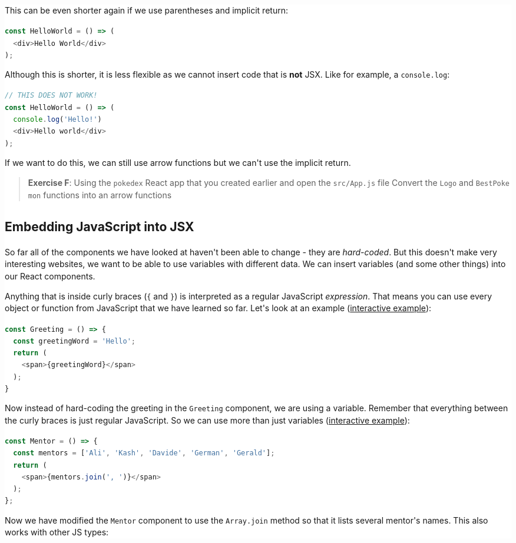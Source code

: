 This can be even shorter again if we use parentheses and implicit return:

```js
const HelloWorld = () => (
  <div>Hello World</div>
);
```

Although this is shorter, it is less flexible as we cannot insert code that is **not** JSX. Like for example, a `console.log`:

```js
// THIS DOES NOT WORK!
const HelloWorld = () => (
  console.log('Hello!')
  <div>Hello world</div>
);
```

If we want to do this, we can still use arrow functions but we can't use the implicit return.

> **Exercise F**:
> Using the `pokedex` React app that you created earlier and open the `src/App.js` file
> Convert the `Logo` and `BestPokemon` functions into an arrow functions

## Embedding JavaScript into JSX

So far all of the components we have looked at haven't been able to change - they are *hard-coded*. But this doesn't make very interesting websites, we want to be able to use variables with different data. We can insert variables (and some other things) into our React components.

Anything that is inside curly braces (`{` and `}`) is interpreted as a regular JavaScript *expression*. That means you can use every object or function from JavaScript that we have learned so far. Let's look at an example ([interactive example](https://codesandbox.io/s/l910pqnjql)):

```js
const Greeting = () => {
  const greetingWord = 'Hello';
  return (
    <span>{greetingWord}</span>
  );
}
```
Now instead of hard-coding the greeting in the `Greeting` component, we are using a variable. Remember that everything between the curly braces is just regular JavaScript. So we can use more than just variables ([interactive example](https://codesandbox.io/s/nw29kzx744)):

```js
const Mentor = () => {
  const mentors = ['Ali', 'Kash', 'Davide', 'German', 'Gerald'];
  return (
    <span>{mentors.join(', ')}</span>
  );
};
```

Now we have modified the `Mentor` component to use the `Array.join` method so that it lists several mentor's names. This also works with other JS types:
